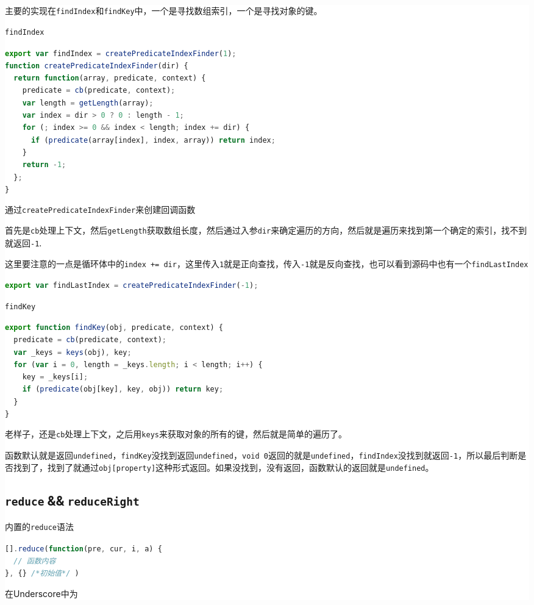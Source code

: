 主要的实现在`findIndex`和`findKey`中，一个是寻找数组索引，一个是寻找对象的键。

`findIndex`

```typescript
export var findIndex = createPredicateIndexFinder(1);
function createPredicateIndexFinder(dir) {
  return function(array, predicate, context) {
    predicate = cb(predicate, context);
    var length = getLength(array);
    var index = dir > 0 ? 0 : length - 1;
    for (; index >= 0 && index < length; index += dir) {
      if (predicate(array[index], index, array)) return index;
    }
    return -1;
  };
}
```

通过`createPredicateIndexFinder`来创建回调函数

首先是`cb`处理上下文，然后`getLength`获取数组长度，然后通过入参`dir`来确定遍历的方向，然后就是遍历来找到第一个确定的索引，找不到就返回`-1`.

这里要注意的一点是循环体中的`index += dir`，这里传入`1`就是正向查找，传入`-1`就是反向查找，也可以看到源码中也有一个`findLastIndex`

```typescript
export var findLastIndex = createPredicateIndexFinder(-1);
```

`findKey`

```typescript
export function findKey(obj, predicate, context) {
  predicate = cb(predicate, context);
  var _keys = keys(obj), key;
  for (var i = 0, length = _keys.length; i < length; i++) {
    key = _keys[i];
    if (predicate(obj[key], key, obj)) return key;
  }
}
```

老样子，还是`cb`处理上下文，之后用`keys`来获取对象的所有的键，然后就是简单的遍历了。

函数默认就是返回`undefined`，`findKey`没找到返回`undefined`，`void 0`返回的就是`undefined`，`findIndex`没找到就返回`-1`，所以最后判断是否找到了，找到了就通过`obj[property]`这种形式返回。如果没找到，没有返回，函数默认的返回就是`undefined`。

## `reduce` && `reduceRight`

内置的`reduce`语法

```typescript
[].reduce(function(pre, cur, i, a) {
  // 函数内容
}, {} /*初始值*/ )
```

在Underscore中为
